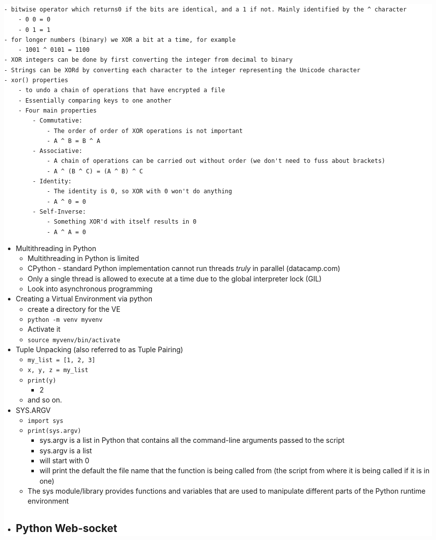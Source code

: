 	- bitwise operator which returns0 if the bits are identical, and a 1 if not. Mainly identified by the ^ character
		- 0 0 = 0 
		- 0 1 = 1
	- for longer numbers (binary) we XOR a bit at a time, for example
		- 1001 ^ 0101 = 1100
	- XOR integers can be done by first converting the integer from decimal to binary
	- Strings can be XORd by converting each character to the integer representing the Unicode character
	- xor() properties
		- to undo a chain of operations that have encrypted a file
		- Essentially comparing keys to one another
		- Four main properties
			- Commutative:
				- The order of order of XOR operations is not important
				- A ^ B = B ^ A
			- Associative:
				- A chain of operations can be carried out without order (we don't need to fuss about brackets)
				- A ^ (B ^ C) = (A ^ B) ^ C
			- Identity:
				- The identity is 0, so XOR with 0 won't do anything
				- A ^ 0 = 0 
			- Self-Inverse:
				- Something XOR'd with itself results in 0
				- A ^ A = 0
- Multithreading in Python
	- Multithreading in Python is limited
	- CPython - standard Python implementation cannot run threads *truly* in parallel (datacamp.com)
	- Only a single thread is allowed to execute at a time due to the global interpreter lock (GIL)
	- Look into asynchronous programming
- Creating a Virtual Environment via python
	- create a directory for the VE
	- `python -m venv myvenv`
	- Activate it
	- `source myvenv/bin/activate`
- Tuple Unpacking (also referred to as Tuple Pairing)
	- `my_list = [1, 2, 3]`
	- `x, y, z = my_list`
	- `print(y)`
		- 2
	- and so on.
- SYS.ARGV
	- `import sys`
	- `print(sys.argv)`
		- sys.argv is a list in Python that contains all the command-line arguments passed to the script
		- sys.argv is a list
		- will start with 0 
		- will print the default the file name that the function is being called from (the script from where it is being called if it is in one) 
	- The sys module/library provides functions and variables that are used to manipulate different parts of the Python runtime environment
- Python Web-socket
	- 
